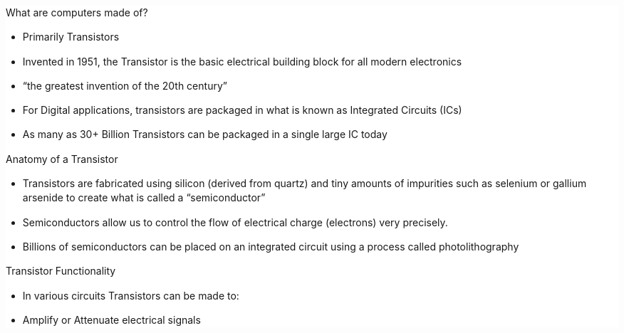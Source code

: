 	 




What are computers made of?






-   Primarily Transistors
    

  

-   Invented in 1951, the Transistor is the basic electrical building block for all modern electronics
    

  

-   “the greatest invention of the 20th century”
    

  

-   For Digital applications, transistors are packaged in what is known as Integrated Circuits (ICs)
    

  

-   As many as 30+ Billion Transistors can be packaged in a single large  IC today
    





Anatomy of a Transistor





-   Transistors are fabricated using silicon (derived from quartz) and tiny amounts of impurities such as selenium or gallium arsenide to create what is called a “semiconductor”
    

  

-   Semiconductors allow us to control the flow of electrical charge (electrons) very precisely.  
    

  

-   Billions of semiconductors can be placed on an integrated circuit using a process called photolithography
    





Transistor Functionality





-   In various circuits Transistors can be made to:
    

  

-   Amplify or Attenuate electrical signals
    